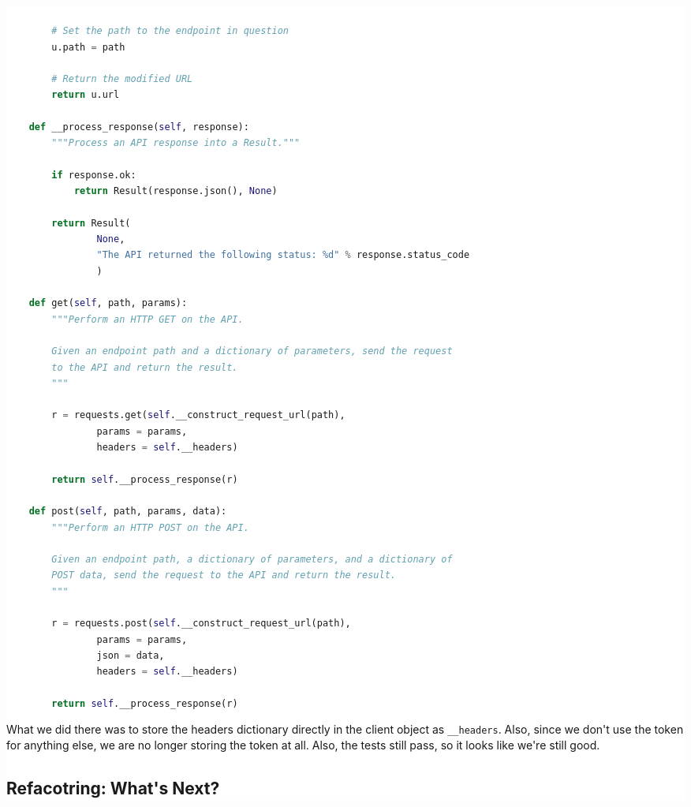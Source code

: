 ```python

        # Set the path to the endpoint in question
        u.path = path

        # Return the modified URL
        return u.url

    def __process_response(self, response):
        """Process an API response into a Result."""

        if response.ok:
            return Result(response.json(), None)

        return Result(
                None,
                "The API returned the following status: %d" % response.status_code
                )

    def get(self, path, params):
        """Perform an HTTP GET on the API.
        
        Given an endpoint path and a dictionary of parameters, send the request
        to the API and return the result.
        """

        r = requests.get(self.__construct_request_url(path),
                params = params,
                headers = self.__headers)

        return self.__process_response(r)

    def post(self, path, params, data):
        """Perform an HTTP POST on the API.
        
        Given an endpoint path, a dictionary of parameters, and a dictionary of
        POST data, send the request to the API and return the result.
        """

        r = requests.post(self.__construct_request_url(path),
                params = params,
                json = data,
                headers = self.__headers)

        return self.__process_response(r)
```

What we did there was to store the headers dictionary directly in the client object as `__headers`. Also, since we don't use the token for anything else, we are no longer storing the token at all. Also, the tests still pass, so it looks like we're still good.

## Refacotring: What's Next? ##
